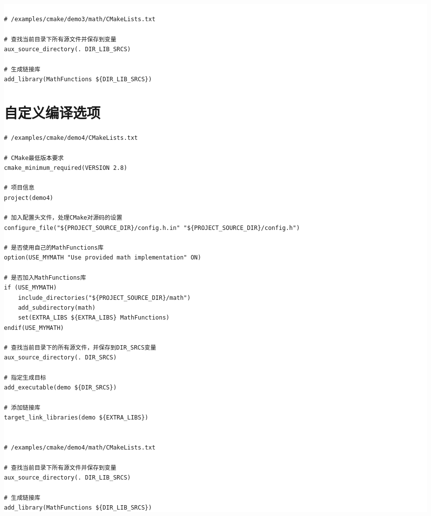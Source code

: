 ```

# /examples/cmake/demo3/math/CMakeLists.txt

# 查找当前目录下所有源文件并保存到变量
aux_source_directory(. DIR_LIB_SRCS)

# 生成链接库
add_library(MathFunctions ${DIR_LIB_SRCS})
```

# 自定义编译选项

```
# /examples/cmake/demo4/CMakeLists.txt

# CMake最低版本要求
cmake_minimum_required(VERSION 2.8)

# 项目信息
project(demo4)

# 加入配置头文件，处理CMake对源码的设置
configure_file("${PROJECT_SOURCE_DIR}/config.h.in" "${PROJECT_SOURCE_DIR}/config.h")

# 是否使用自己的MathFunctions库
option(USE_MYMATH "Use provided math implementation" ON)

# 是否加入MathFunctions库
if (USE_MYMATH)
    include_directories("${PROJECT_SOURCE_DIR}/math")
    add_subdirectory(math)
    set(EXTRA_LIBS ${EXTRA_LIBS} MathFunctions)
endif(USE_MYMATH)

# 查找当前目录下的所有源文件，并保存到DIR_SRCS变量
aux_source_directory(. DIR_SRCS)

# 指定生成目标
add_executable(demo ${DIR_SRCS})

# 添加链接库
target_link_libraries(demo ${EXTRA_LIBS})


# /examples/cmake/demo4/math/CMakeLists.txt

# 查找当前目录下所有源文件并保存到变量
aux_source_directory(. DIR_LIB_SRCS)

# 生成链接库
add_library(MathFunctions ${DIR_LIB_SRCS})
```
